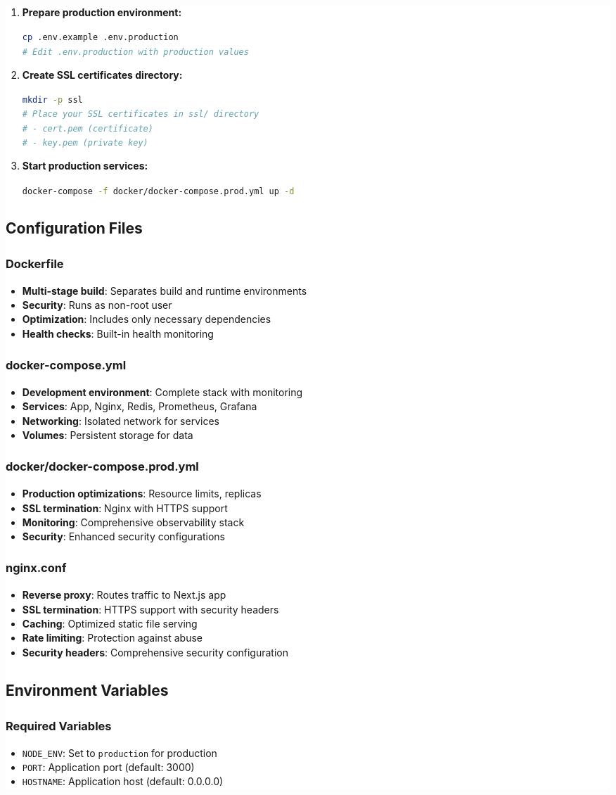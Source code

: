 1. **Prepare production environment:**
   ```bash
   cp .env.example .env.production
   # Edit .env.production with production values
   ```

2. **Create SSL certificates directory:**
   ```bash
   mkdir -p ssl
   # Place your SSL certificates in ssl/ directory
   # - cert.pem (certificate)
   # - key.pem (private key)
   ```

3. **Start production services:**
   ```bash
   docker-compose -f docker/docker-compose.prod.yml up -d
   ```

## Configuration Files

### Dockerfile
- **Multi-stage build**: Separates build and runtime environments
- **Security**: Runs as non-root user
- **Optimization**: Includes only necessary dependencies
- **Health checks**: Built-in health monitoring

### docker-compose.yml
- **Development environment**: Complete stack with monitoring
- **Services**: App, Nginx, Redis, Prometheus, Grafana
- **Networking**: Isolated network for services
- **Volumes**: Persistent storage for data

### docker/docker-compose.prod.yml
- **Production optimizations**: Resource limits, replicas
- **SSL termination**: Nginx with HTTPS support
- **Monitoring**: Comprehensive observability stack
- **Security**: Enhanced security configurations

### nginx.conf
- **Reverse proxy**: Routes traffic to Next.js app
- **SSL termination**: HTTPS support with security headers
- **Caching**: Optimized static file serving
- **Rate limiting**: Protection against abuse
- **Security headers**: Comprehensive security configuration

## Environment Variables

### Required Variables
- `NODE_ENV`: Set to `production` for production
- `PORT`: Application port (default: 3000)
- `HOSTNAME`: Application host (default: 0.0.0.0)
